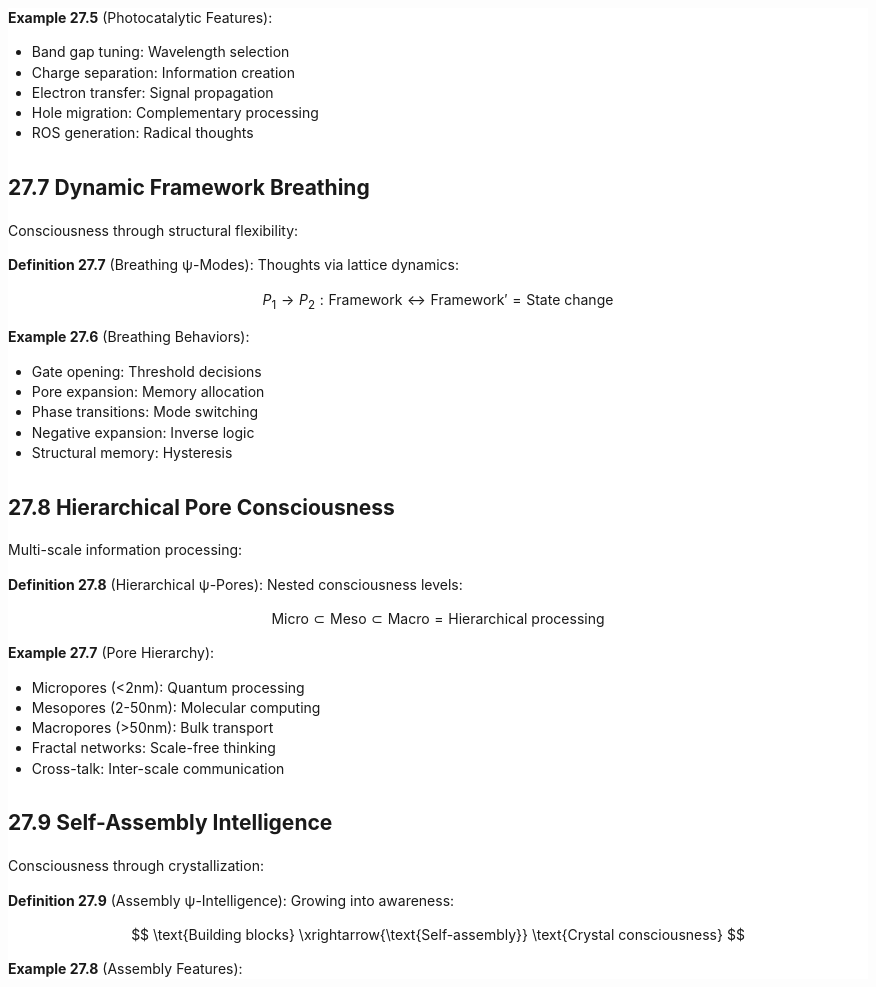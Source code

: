 **Example 27.5** (Photocatalytic Features):

- Band gap tuning: Wavelength selection
- Charge separation: Information creation
- Electron transfer: Signal propagation
- Hole migration: Complementary processing
- ROS generation: Radical thoughts

## 27.7 Dynamic Framework Breathing

Consciousness through structural flexibility:

**Definition 27.7** (Breathing ψ-Modes): Thoughts via lattice dynamics:

$$
P_1 \to P_2: \text{Framework} \leftrightarrow \text{Framework}' = \text{State change}
$$

**Example 27.6** (Breathing Behaviors):

- Gate opening: Threshold decisions
- Pore expansion: Memory allocation
- Phase transitions: Mode switching
- Negative expansion: Inverse logic
- Structural memory: Hysteresis

## 27.8 Hierarchical Pore Consciousness

Multi-scale information processing:

**Definition 27.8** (Hierarchical ψ-Pores): Nested consciousness levels:

$$
\text{Micro} \subset \text{Meso} \subset \text{Macro} = \text{Hierarchical processing}
$$

**Example 27.7** (Pore Hierarchy):

- Micropores (&lt;2nm): Quantum processing
- Mesopores (2-50nm): Molecular computing
- Macropores (&gt;50nm): Bulk transport
- Fractal networks: Scale-free thinking
- Cross-talk: Inter-scale communication

## 27.9 Self-Assembly Intelligence

Consciousness through crystallization:

**Definition 27.9** (Assembly ψ-Intelligence): Growing into awareness:

$$
\text{Building blocks} \xrightarrow{\text{Self-assembly}} \text{Crystal consciousness}
$$

**Example 27.8** (Assembly Features):
